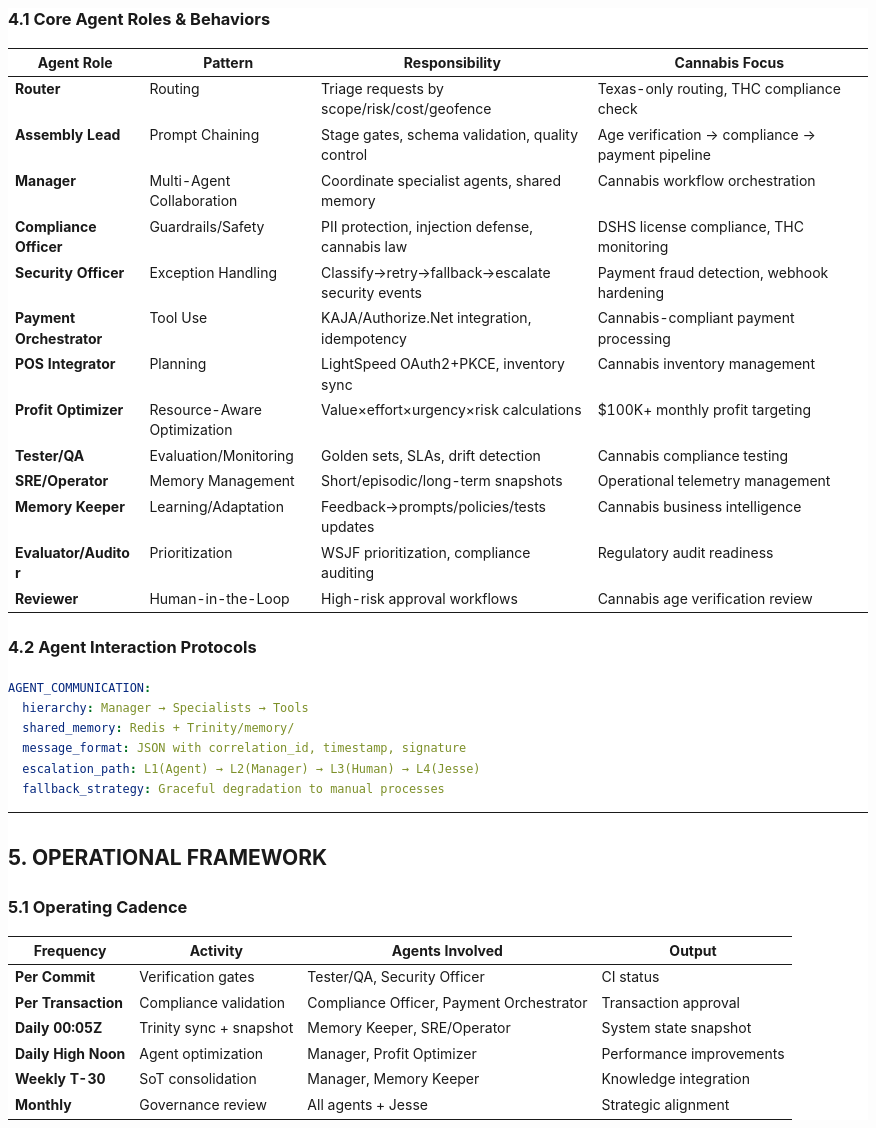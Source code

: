 ### 4.1 Core Agent Roles & Behaviors

| Agent Role | Pattern | Responsibility | Cannabis Focus |
|------------|---------|----------------|----------------|
| **Router** | Routing | Triage requests by scope/risk/cost/geofence | Texas-only routing, THC compliance check |
| **Assembly Lead** | Prompt Chaining | Stage gates, schema validation, quality control | Age verification → compliance → payment pipeline |
| **Manager** | Multi-Agent Collaboration | Coordinate specialist agents, shared memory | Cannabis workflow orchestration |
| **Compliance Officer** | Guardrails/Safety | PII protection, injection defense, cannabis law | DSHS license compliance, THC monitoring |
| **Security Officer** | Exception Handling | Classify→retry→fallback→escalate security events | Payment fraud detection, webhook hardening |
| **Payment Orchestrator** | Tool Use | KAJA/Authorize.Net integration, idempotency | Cannabis-compliant payment processing |
| **POS Integrator** | Planning | LightSpeed OAuth2+PKCE, inventory sync | Cannabis inventory management |
| **Profit Optimizer** | Resource-Aware Optimization | Value×effort×urgency×risk calculations | $100K+ monthly profit targeting |
| **Tester/QA** | Evaluation/Monitoring | Golden sets, SLAs, drift detection | Cannabis compliance testing |
| **SRE/Operator** | Memory Management | Short/episodic/long-term snapshots | Operational telemetry management |
| **Memory Keeper** | Learning/Adaptation | Feedback→prompts/policies/tests updates | Cannabis business intelligence |
| **Evaluator/Auditor** | Prioritization | WSJF prioritization, compliance auditing | Regulatory audit readiness |
| **Reviewer** | Human-in-the-Loop | High-risk approval workflows | Cannabis age verification review |

### 4.2 Agent Interaction Protocols

```yaml
AGENT_COMMUNICATION:
  hierarchy: Manager → Specialists → Tools
  shared_memory: Redis + Trinity/memory/
  message_format: JSON with correlation_id, timestamp, signature
  escalation_path: L1(Agent) → L2(Manager) → L3(Human) → L4(Jesse)
  fallback_strategy: Graceful degradation to manual processes
```

---

## 5. OPERATIONAL FRAMEWORK

### 5.1 Operating Cadence

| Frequency | Activity | Agents Involved | Output |
|-----------|----------|-----------------|--------|
| **Per Commit** | Verification gates | Tester/QA, Security Officer | CI status |
| **Per Transaction** | Compliance validation | Compliance Officer, Payment Orchestrator | Transaction approval |
| **Daily 00:05Z** | Trinity sync + snapshot | Memory Keeper, SRE/Operator | System state snapshot |
| **Daily High Noon** | Agent optimization | Manager, Profit Optimizer | Performance improvements |
| **Weekly T-30** | SoT consolidation | Manager, Memory Keeper | Knowledge integration |
| **Monthly** | Governance review | All agents + Jesse | Strategic alignment |
